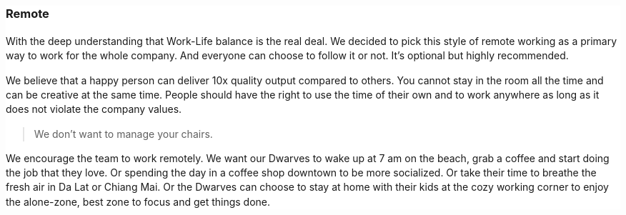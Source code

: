 ### Remote
With the deep understanding that Work-Life balance is the real deal. We decided to pick this style of remote working as a primary way to work for the whole company. And everyone can choose to follow it or not. It’s optional but highly recommended.

We believe that a happy person can deliver 10x quality output compared to others. You cannot stay in the room all the time and can be creative at the same time. People should have the right to use the time of their own and to work anywhere as long as it does not violate the company values.

 > 
 > We don’t want to manage your chairs.

We encourage the team to work remotely. We want our Dwarves to wake up at 7 am on the beach, grab a coffee and start doing the job that they love. Or spending the day in a coffee shop downtown to be more socialized. Or take their time to breathe the fresh air in Da Lat or Chiang Mai. Or the Dwarves can choose to stay at home with their kids at the cozy working corner to enjoy the alone-zone, best zone to focus and get things done. 
